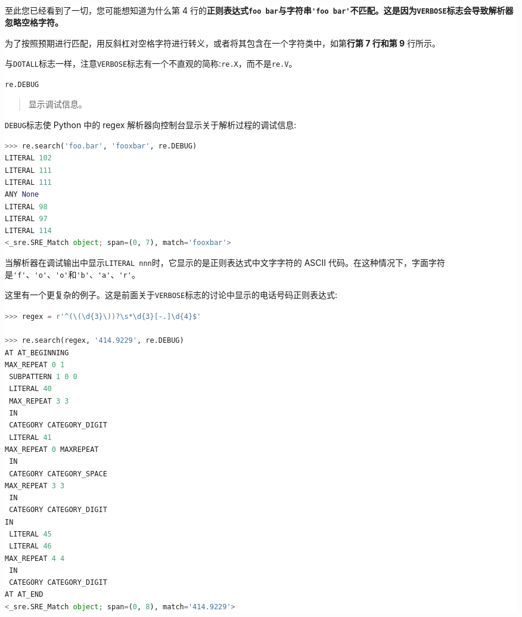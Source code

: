 至此您已经看到了一切，您可能想知道为什么第 4 行的**正则表达式`foo bar`与字符串`'foo bar'`不匹配。这是因为`VERBOSE`标志会导致解析器忽略空格字符。**

为了按照预期进行匹配，用反斜杠对空格字符进行转义，或者将其包含在一个字符类中，如第**行第 7 行和第 9** 行所示。

与`DOTALL`标志一样，注意`VERBOSE`标志有一个不直观的简称:`re.X`，而不是`re.V`。

`re.DEBUG`

> 显示调试信息。

`DEBUG`标志使 Python 中的 regex 解析器向控制台显示关于解析过程的调试信息:

>>>

```py
>>> re.search('foo.bar', 'fooxbar', re.DEBUG)
LITERAL 102
LITERAL 111
LITERAL 111
ANY None
LITERAL 98
LITERAL 97
LITERAL 114
<_sre.SRE_Match object; span=(0, 7), match='fooxbar'>
```

当解析器在调试输出中显示`LITERAL nnn`时，它显示的是正则表达式中文字字符的 ASCII 代码。在这种情况下，字面字符是`'f'`、`'o'`、`'o'`和`'b'`、`'a'`、`'r'`。

这里有一个更复杂的例子。这是前面关于`VERBOSE`标志的讨论中显示的电话号码正则表达式:

>>>

```py
>>> regex = r'^(\(\d{3}\))?\s*\d{3}[-.]\d{4}$'

>>> re.search(regex, '414.9229', re.DEBUG)
AT AT_BEGINNING
MAX_REPEAT 0 1
 SUBPATTERN 1 0 0
 LITERAL 40
 MAX_REPEAT 3 3
 IN
 CATEGORY CATEGORY_DIGIT
 LITERAL 41
MAX_REPEAT 0 MAXREPEAT
 IN
 CATEGORY CATEGORY_SPACE
MAX_REPEAT 3 3
 IN
 CATEGORY CATEGORY_DIGIT
IN
 LITERAL 45
 LITERAL 46
MAX_REPEAT 4 4
 IN
 CATEGORY CATEGORY_DIGIT
AT AT_END
<_sre.SRE_Match object; span=(0, 8), match='414.9229'>
```
